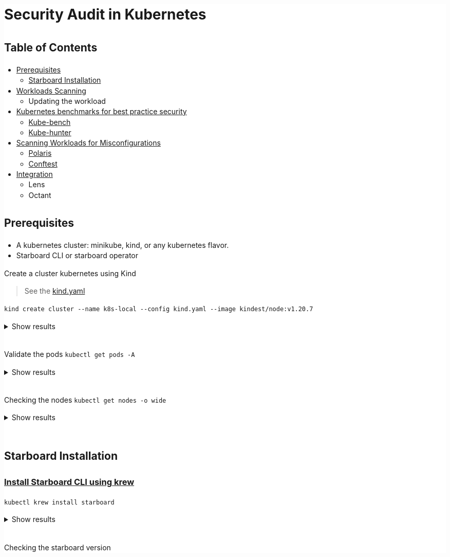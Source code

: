# Security Audit in Kubernetes

## Table of Contents
- [Prerequisites](#prerequisites)
  - [Starboard Installation](#starboard-installation)
- [Workloads Scanning](#workloads-scanning)
  - Updating the workload
- [Kubernetes benchmarks for best practice security](#kubernetes-benchmarks-for-best-practice-security)
  - [Kube-bench](#kube-bench)
  - [Kube-hunter](#kube-hunter)
- [Scanning Workloads for Misconfigurations](#scanning-workloads-for-misconfigurations)
  - [Polaris](#polaris)
  - [Conftest](#conftest)
- [Integration](#integration)
  - Lens
  - Octant

## Prerequisites

- A kubernetes cluster: minikube, kind, or any kubernetes flavor.
- Starboard CLI or starboard operator

Create a cluster kubernetes using Kind

> See the [kind.yaml](kind.yaml)

```
kind create cluster --name k8s-local --config kind.yaml --image kindest/node:v1.20.7
```

<details><summary>Show results</summary></details></br>

Validate the pods `kubectl get pods -A`

<details><summary>Show results</summary></details></br>

Checking the nodes `kubectl get nodes -o wide`

<details><summary>Show results</summary></details></br>

## Starboard Installation

### [Install Starboard CLI using krew](https://aquasecurity.github.io/starboard/v0.12.0/cli/installation/krew/)

```
kubectl krew install starboard
```

<details><summary>Show results</summary></details></br>

Checking the starboard version
